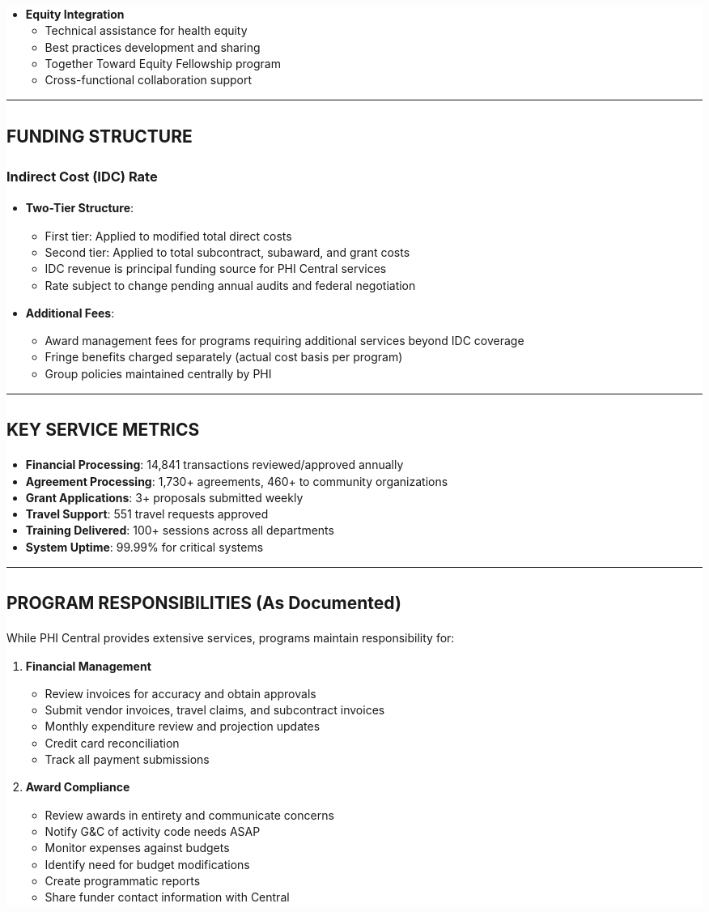 - **Equity Integration**
  - Technical assistance for health equity
  - Best practices development and sharing
  - Together Toward Equity Fellowship program
  - Cross-functional collaboration support

---

## FUNDING STRUCTURE

### **Indirect Cost (IDC) Rate**
- **Two-Tier Structure**:
  - First tier: Applied to modified total direct costs
  - Second tier: Applied to total subcontract, subaward, and grant costs
  - IDC revenue is principal funding source for PHI Central services
  - Rate subject to change pending annual audits and federal negotiation

- **Additional Fees**:
  - Award management fees for programs requiring additional services beyond IDC coverage
  - Fringe benefits charged separately (actual cost basis per program)
  - Group policies maintained centrally by PHI

---

## KEY SERVICE METRICS

- **Financial Processing**: 14,841 transactions reviewed/approved annually
- **Agreement Processing**: 1,730+ agreements, 460+ to community organizations
- **Grant Applications**: 3+ proposals submitted weekly
- **Travel Support**: 551 travel requests approved
- **Training Delivered**: 100+ sessions across all departments
- **System Uptime**: 99.99% for critical systems

---

## PROGRAM RESPONSIBILITIES (As Documented)

While PHI Central provides extensive services, programs maintain responsibility for:

1. **Financial Management**
   - Review invoices for accuracy and obtain approvals
   - Submit vendor invoices, travel claims, and subcontract invoices
   - Monthly expenditure review and projection updates
   - Credit card reconciliation
   - Track all payment submissions

2. **Award Compliance**
   - Review awards in entirety and communicate concerns
   - Notify G&C of activity code needs ASAP
   - Monitor expenses against budgets
   - Identify need for budget modifications
   - Create programmatic reports
   - Share funder contact information with Central
